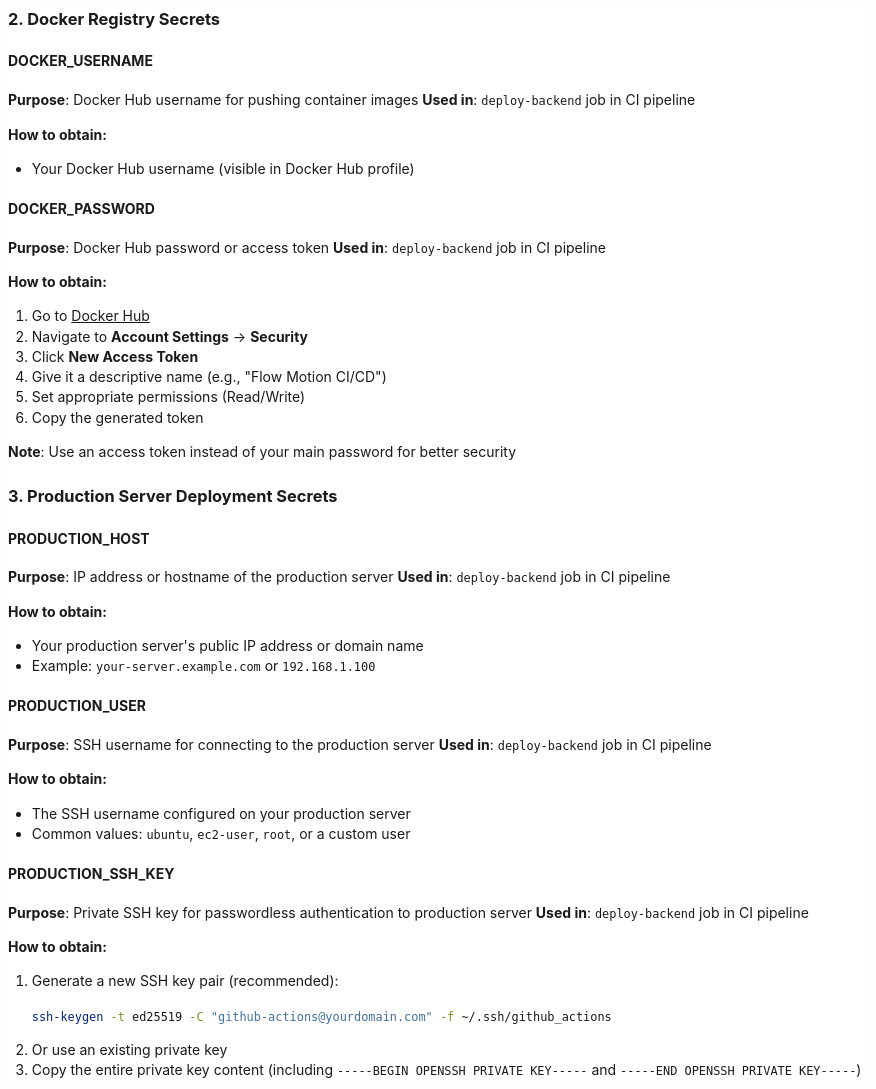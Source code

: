 ### 2. Docker Registry Secrets

#### DOCKER_USERNAME
**Purpose**: Docker Hub username for pushing container images
**Used in**: `deploy-backend` job in CI pipeline

**How to obtain:**
- Your Docker Hub username (visible in Docker Hub profile)

#### DOCKER_PASSWORD
**Purpose**: Docker Hub password or access token
**Used in**: `deploy-backend` job in CI pipeline

**How to obtain:**
1. Go to [Docker Hub](https://hub.docker.com/)
2. Navigate to **Account Settings** → **Security**
3. Click **New Access Token**
4. Give it a descriptive name (e.g., "Flow Motion CI/CD")
5. Set appropriate permissions (Read/Write)
6. Copy the generated token

**Note**: Use an access token instead of your main password for better security

### 3. Production Server Deployment Secrets

#### PRODUCTION_HOST
**Purpose**: IP address or hostname of the production server
**Used in**: `deploy-backend` job in CI pipeline

**How to obtain:**
- Your production server's public IP address or domain name
- Example: `your-server.example.com` or `192.168.1.100`

#### PRODUCTION_USER
**Purpose**: SSH username for connecting to the production server
**Used in**: `deploy-backend` job in CI pipeline

**How to obtain:**
- The SSH username configured on your production server
- Common values: `ubuntu`, `ec2-user`, `root`, or a custom user

#### PRODUCTION_SSH_KEY
**Purpose**: Private SSH key for passwordless authentication to production server
**Used in**: `deploy-backend` job in CI pipeline

**How to obtain:**
1. Generate a new SSH key pair (recommended):
   ```bash
   ssh-keygen -t ed25519 -C "github-actions@yourdomain.com" -f ~/.ssh/github_actions
   ```
2. Or use an existing private key
3. Copy the entire private key content (including `-----BEGIN OPENSSH PRIVATE KEY-----` and `-----END OPENSSH PRIVATE KEY-----`)
